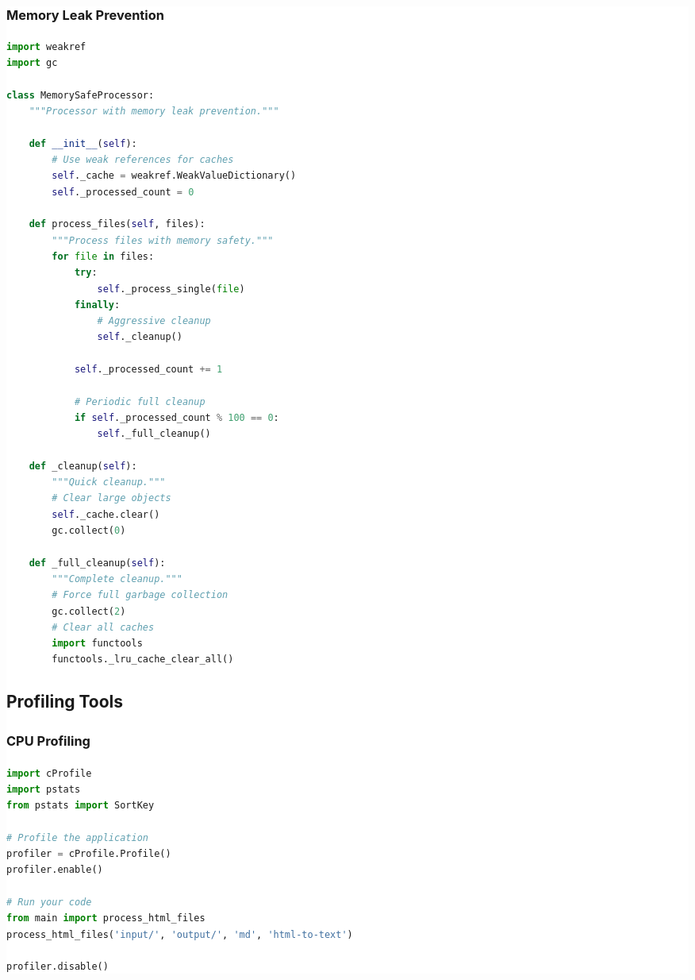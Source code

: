 ### Memory Leak Prevention

```python
import weakref
import gc

class MemorySafeProcessor:
    """Processor with memory leak prevention."""

    def __init__(self):
        # Use weak references for caches
        self._cache = weakref.WeakValueDictionary()
        self._processed_count = 0

    def process_files(self, files):
        """Process files with memory safety."""
        for file in files:
            try:
                self._process_single(file)
            finally:
                # Aggressive cleanup
                self._cleanup()

            self._processed_count += 1

            # Periodic full cleanup
            if self._processed_count % 100 == 0:
                self._full_cleanup()

    def _cleanup(self):
        """Quick cleanup."""
        # Clear large objects
        self._cache.clear()
        gc.collect(0)

    def _full_cleanup(self):
        """Complete cleanup."""
        # Force full garbage collection
        gc.collect(2)
        # Clear all caches
        import functools
        functools._lru_cache_clear_all()
```

## Profiling Tools

### CPU Profiling

```python
import cProfile
import pstats
from pstats import SortKey

# Profile the application
profiler = cProfile.Profile()
profiler.enable()

# Run your code
from main import process_html_files
process_html_files('input/', 'output/', 'md', 'html-to-text')

profiler.disable()

```